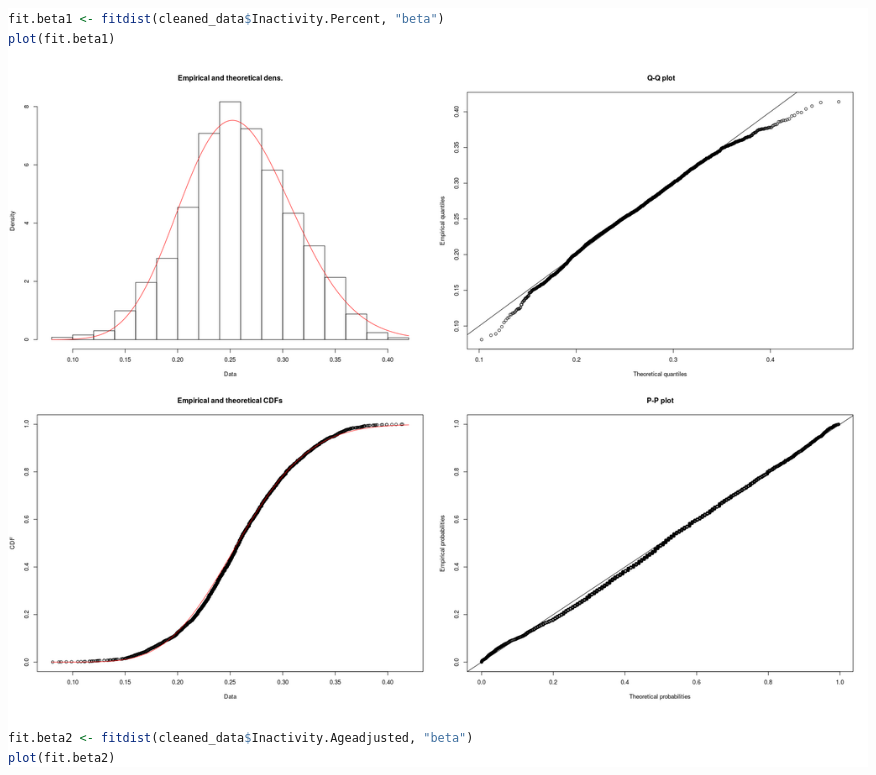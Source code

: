 ``` r
fit.beta1 <- fitdist(cleaned_data$Inactivity.Percent, "beta")
plot(fit.beta1)
```

![](TwitterPhysicalActivity_files/figure-markdown_github/unnamed-chunk-5-2.png)

``` r
fit.beta2 <- fitdist(cleaned_data$Inactivity.Ageadjusted, "beta")
plot(fit.beta2)
```

